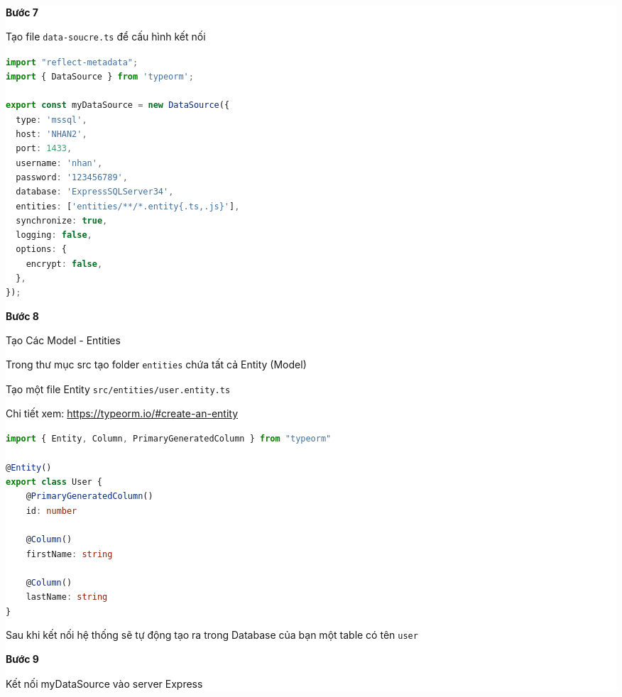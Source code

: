 **Bước 7**

Tạo file `data-soucre.ts` để cấu hình kết nối

```ts
import "reflect-metadata";
import { DataSource } from 'typeorm';

export const myDataSource = new DataSource({
  type: 'mssql',
  host: 'NHAN2',
  port: 1433,
  username: 'nhan',
  password: '123456789',
  database: 'ExpressSQLServer34',
  entities: ['entities/**/*.entity{.ts,.js}'],
  synchronize: true,
  logging: false,
  options: {
    encrypt: false,
  },
});
```

**Bước 8** 

Tạo Các Model - Entities

Trong thư mục src tạo folder `entities` chứa tất cả Entity (Model)

Tạo một file Entity `src/entities/user.entity.ts`

Chi tiết xem: https://typeorm.io/#create-an-entity

```ts
import { Entity, Column, PrimaryGeneratedColumn } from "typeorm"

@Entity()
export class User {
    @PrimaryGeneratedColumn()
    id: number

    @Column()
    firstName: string

    @Column()
    lastName: string
}

```

Sau khi kết nối hệ thống sẽ tự động tạo ra trong Database của bạn một table có tên `user`


**Bước 9** 

 Kết nối myDataSource vào server Express
